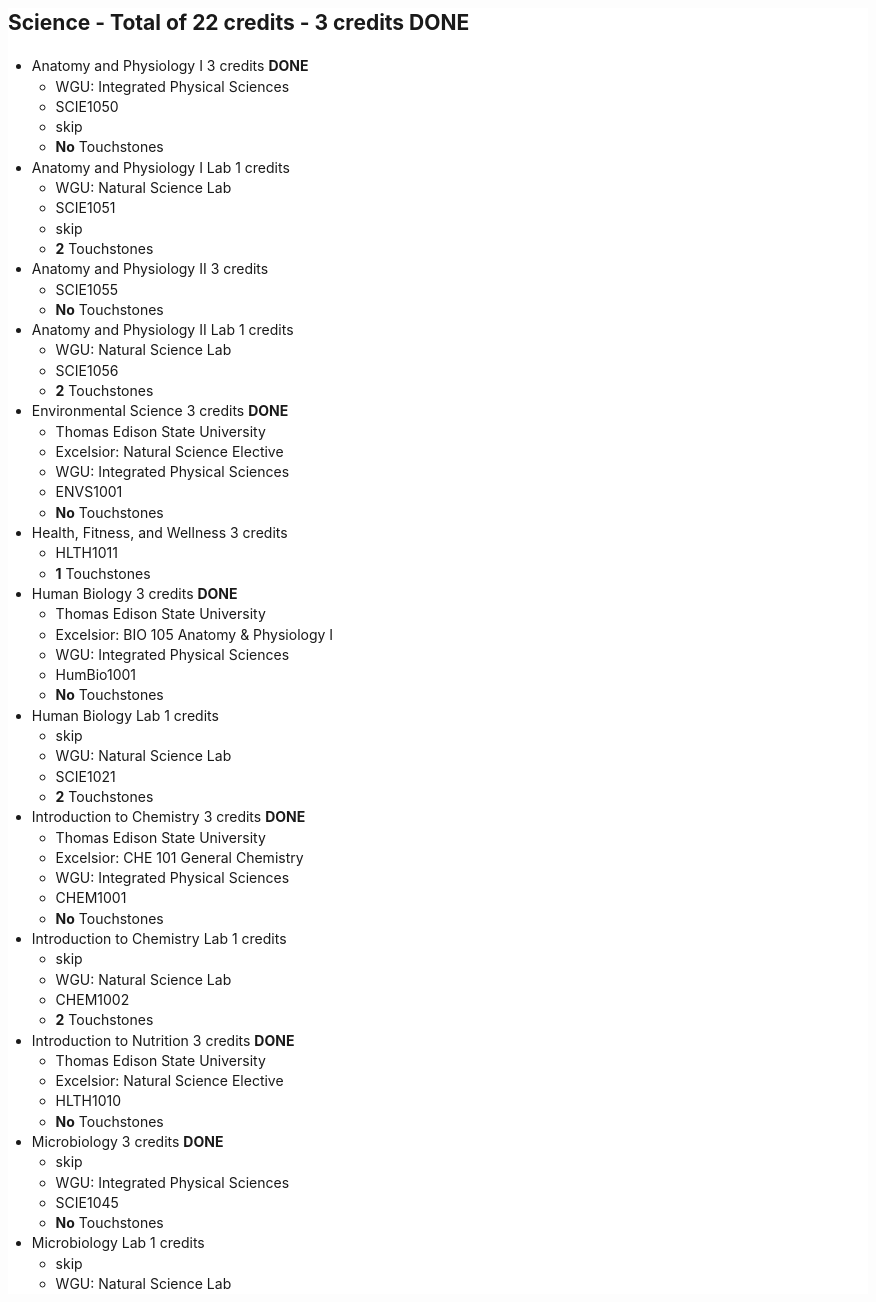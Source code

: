 ## Science - Total of 22 credits - 3 credits DONE

* Anatomy and Physiology I 3 credits **DONE**
  * WGU: Integrated Physical Sciences
  * SCIE1050
  * skip
  * **No** Touchstones
* Anatomy and Physiology I Lab 1 credits
  * WGU: Natural Science Lab
  * SCIE1051
  * skip
  * **2** Touchstones
* Anatomy and Physiology II 3 credits
  * SCIE1055
  * **No** Touchstones
* Anatomy and Physiology II Lab 1 credits
  * WGU: Natural Science Lab
  * SCIE1056
  * **2** Touchstones
* Environmental Science 3 credits **DONE**
  * Thomas Edison State University
  * Excelsior: Natural Science Elective
  * WGU: Integrated Physical Sciences
  * ENVS1001
  * **No** Touchstones
* Health, Fitness, and Wellness 3 credits
  * HLTH1011
  * **1** Touchstones
* Human Biology 3 credits **DONE**
  * Thomas Edison State University
  * Excelsior: BIO 105 Anatomy & Physiology I
  * WGU: Integrated Physical Sciences
  * HumBio1001
  * **No** Touchstones
* Human Biology Lab 1 credits
  * skip
  * WGU: Natural Science Lab
  * SCIE1021
  * **2** Touchstones
* Introduction to Chemistry 3 credits **DONE**
  * Thomas Edison State University
  * Excelsior: CHE 101 General Chemistry
  * WGU: Integrated Physical Sciences
  * CHEM1001
  * **No** Touchstones
* Introduction to Chemistry Lab 1 credits
  * skip
  * WGU: Natural Science Lab
  * CHEM1002
  * **2** Touchstones
* Introduction to Nutrition 3 credits **DONE**
  * Thomas Edison State University
  * Excelsior: Natural Science Elective
  * HLTH1010
  * **No** Touchstones
* Microbiology 3 credits **DONE**
  * skip
  * WGU: Integrated Physical Sciences
  * SCIE1045
  * **No** Touchstones
* Microbiology Lab 1 credits
  * skip
  * WGU: Natural Science Lab